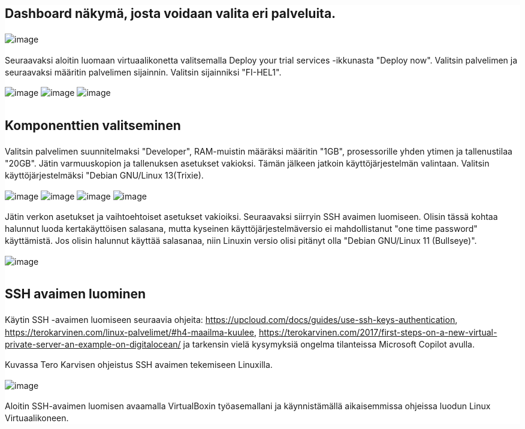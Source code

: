 ## Dashboard näkymä, josta voidaan valita eri palveluita. 

<img width="2742" height="1534" alt="image" src="https://github.com/user-attachments/assets/a521f183-b893-4611-9772-8b259d10fa2d" />

Seuraavaksi aloitin luomaan virtuaalikonetta valitsemalla Deploy your trial services -ikkunasta "Deploy now". Valitsin palvelimen ja seuraavaksi määritin palvelimen sijainnin. Valitsin sijainniksi "FI-HEL1".

<img width="1408" height="456" alt="image" src="https://github.com/user-attachments/assets/e379a2d3-d03a-4e44-a97c-8d2db684d9dd" />

<img width="1394" height="1198" alt="image" src="https://github.com/user-attachments/assets/ccb66956-53c4-48a8-a834-d12889165e64" />

<img width="2210" height="1448" alt="image" src="https://github.com/user-attachments/assets/8815c1de-703f-491a-8350-4d8a8d57c0c3" />

## Komponenttien valitseminen 

Valitsin palvelimen suunnitelmaksi "Developer", RAM-muistin määräksi määritin "1GB", prosessorille yhden ytimen ja tallenustilaa "20GB". Jätin varmuuskopion ja tallenuksen asetukset vakioksi. 
Tämän jälkeen jatkoin käyttöjärjestelmän valintaan. Valitsin käyttöjärjestelmäksi "Debian GNU/Linux 13(Trixie). 

<img width="2212" height="1416" alt="image" src="https://github.com/user-attachments/assets/e6b5e335-114e-4f42-886c-5bb0235768b9" />

<img width="1574" height="654" alt="image" src="https://github.com/user-attachments/assets/79b25ad0-534c-43ce-b25b-0e92dd0c1623" />

<img width="1588" height="1288" alt="image" src="https://github.com/user-attachments/assets/9fd96f42-955d-4124-bc92-7a9fc300ed0d" />

<img width="1618" height="1334" alt="image" src="https://github.com/user-attachments/assets/eb89db59-ca99-4f98-a4ae-231e0192c056" />

Jätin verkon asetukset ja vaihtoehtoiset asetukset vakioiksi. Seuraavaksi siirryin SSH avaimen luomiseen. Olisin tässä kohtaa halunnut luoda kertakäyttöisen salasana, mutta kyseinen käyttöjärjestelmäversio ei mahdollistanut "one time password" käyttämistä. Jos olisin halunnut käyttää salasanaa, niin Linuxin versio olisi pitänyt olla "Debian GNU/Linux 11 (Bullseye)".

<img width="1518" height="1534" alt="image" src="https://github.com/user-attachments/assets/f5a2ef8b-f1f1-4ad0-ac51-3e787c688a74" />

## SSH avaimen luominen 

Käytin SSH -avaimen luomiseen seuraavia ohjeita: https://upcloud.com/docs/guides/use-ssh-keys-authentication, https://terokarvinen.com/linux-palvelimet/#h4-maailma-kuulee, https://terokarvinen.com/2017/first-steps-on-a-new-virtual-private-server-an-example-on-digitalocean/ ja tarkensin vielä kysymyksiä ongelma tilanteissa Microsoft Copilot avulla.

Kuvassa Tero Karvisen ohjeistus SSH avaimen tekemiseen Linuxilla.

<img width="1550" height="430" alt="image" src="https://github.com/user-attachments/assets/34c4e7d7-4ac3-492c-92ea-7895b01d9d8c" />

Aloitin SSH-avaimen luomisen avaamalla VirtualBoxin työasemallani ja käynnistämällä aikaisemmissa ohjeissa luodun Linux Virtuaalikoneen.
